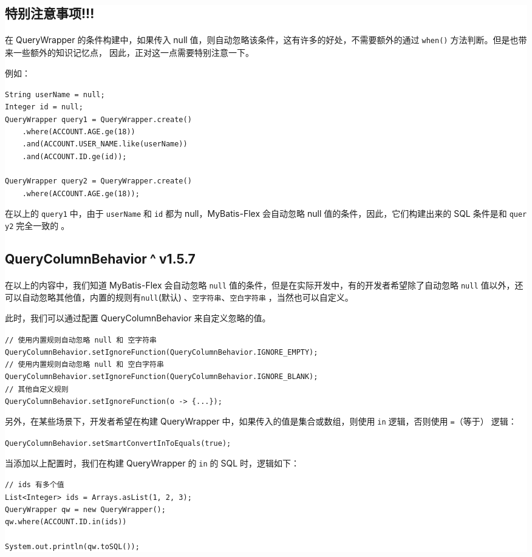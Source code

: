 ## 特别注意事项!!!

在 QueryWrapper 的条件构建中，如果传入 null 值，则自动忽略该条件，这有许多的好处，不需要额外的通过 `when()` 方法判断。但是也带来一些额外的知识记忆点， 因此，正对这一点需要特别注意一下。

例如：



```
String userName = null;
Integer id = null;
QueryWrapper query1 = QueryWrapper.create()
    .where(ACCOUNT.AGE.ge(18))
    .and(ACCOUNT.USER_NAME.like(userName))
    .and(ACCOUNT.ID.ge(id));

QueryWrapper query2 = QueryWrapper.create()
    .where(ACCOUNT.AGE.ge(18));
```

在以上的 `query1` 中，由于 `userName` 和 `id` 都为 null，MyBatis-Flex 会自动忽略 null 值的条件，因此，它们构建出来的 SQL 条件是和 `query2` 完全一致的 。

## QueryColumnBehavior ^ v1.5.7

在以上的内容中，我们知道 MyBatis-Flex 会自动忽略 `null` 值的条件，但是在实际开发中，有的开发者希望除了自动忽略 `null` 值以外，还可以自动忽略其他值，内置的规则有`null`(默认) 、`空字符串`、`空白字符串` ，当然也可以自定义。

此时，我们可以通过配置 QueryColumnBehavior 来自定义忽略的值。



```
// 使用内置规则自动忽略 null 和 空字符串
QueryColumnBehavior.setIgnoreFunction(QueryColumnBehavior.IGNORE_EMPTY);
// 使用内置规则自动忽略 null 和 空白字符串
QueryColumnBehavior.setIgnoreFunction(QueryColumnBehavior.IGNORE_BLANK);
// 其他自定义规则
QueryColumnBehavior.setIgnoreFunction(o -> {...});
```

另外，在某些场景下，开发者希望在构建 QueryWrapper 中，如果传入的值是集合或数组，则使用 `in` 逻辑，否则使用 `=`（等于） 逻辑：



```
QueryColumnBehavior.setSmartConvertInToEquals(true);
```

当添加以上配置时，我们在构建 QueryWrapper 的 `in` 的 SQL 时，逻辑如下：



```
// ids 有多个值
List<Integer> ids = Arrays.asList(1, 2, 3);
QueryWrapper qw = new QueryWrapper();
qw.where(ACCOUNT.ID.in(ids))

System.out.println(qw.toSQL());
```
